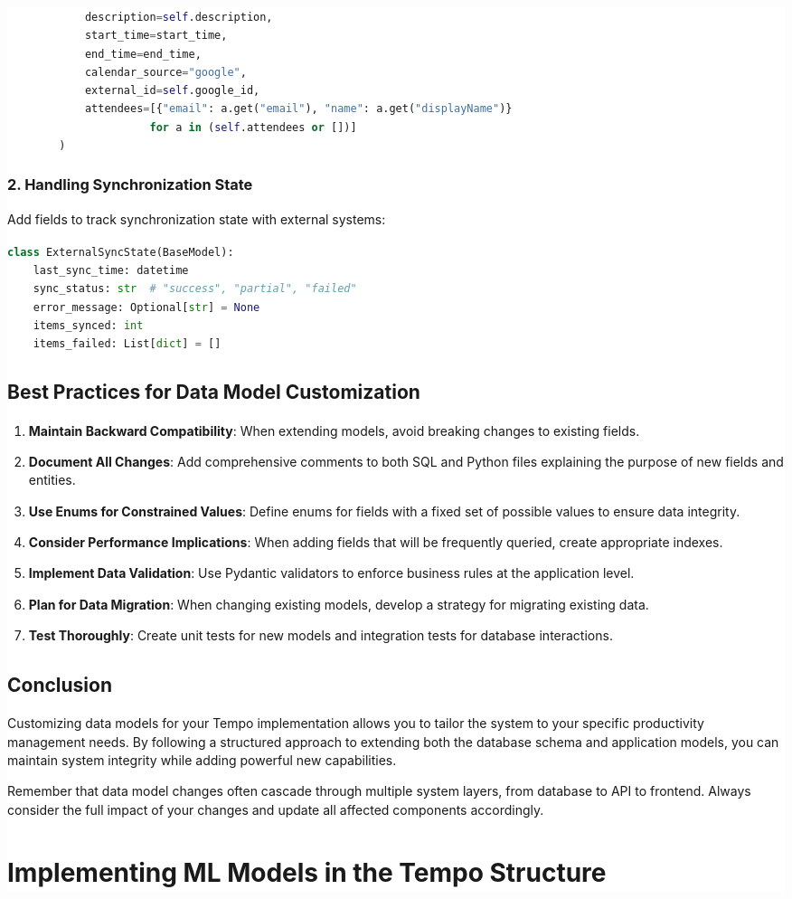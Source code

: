 ```python
            description=self.description,
            start_time=start_time,
            end_time=end_time,
            calendar_source="google",
            external_id=self.google_id,
            attendees=[{"email": a.get("email"), "name": a.get("displayName")} 
                      for a in (self.attendees or [])]
        )
```

### 2. Handling Synchronization State

Add fields to track synchronization state with external systems:

```python
class ExternalSyncState(BaseModel):
    last_sync_time: datetime
    sync_status: str  # "success", "partial", "failed"
    error_message: Optional[str] = None
    items_synced: int
    items_failed: List[dict] = []
```

## Best Practices for Data Model Customization

1. **Maintain Backward Compatibility**: When extending models, avoid breaking changes to existing fields.

2. **Document All Changes**: Add comprehensive comments to both SQL and Python files explaining the purpose of new fields and entities.

3. **Use Enums for Constrained Values**: Define enums for fields with a fixed set of possible values to ensure data integrity.

4. **Consider Performance Implications**: When adding fields that will be frequently queried, create appropriate indexes.

5. **Implement Data Validation**: Use Pydantic validators to enforce business rules at the application level.

6. **Plan for Data Migration**: When changing existing models, develop a strategy for migrating existing data.

7. **Test Thoroughly**: Create unit tests for new models and integration tests for database interactions.

## Conclusion

Customizing data models for your Tempo implementation allows you to tailor the system to your specific productivity management needs. By following a structured approach to extending both the database schema and application models, you can maintain system integrity while adding powerful new capabilities.

Remember that data model changes often cascade through multiple system layers, from database to API to frontend. Always consider the full impact of your changes and update all affected components accordingly.
# Implementing ML Models in the Tempo Structure
